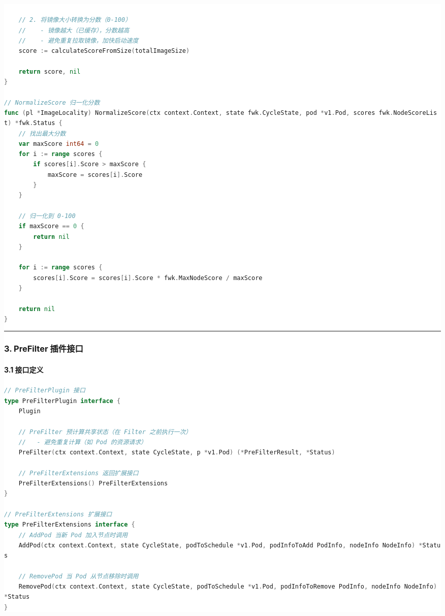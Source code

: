 ```go
    
    // 2. 将镜像大小转换为分数（0-100）
    //    - 镜像越大（已缓存），分数越高
    //    - 避免重复拉取镜像，加快启动速度
    score := calculateScoreFromSize(totalImageSize)
    
    return score, nil
}

// NormalizeScore 归一化分数
func (pl *ImageLocality) NormalizeScore(ctx context.Context, state fwk.CycleState, pod *v1.Pod, scores fwk.NodeScoreList) *fwk.Status {
    // 找出最大分数
    var maxScore int64 = 0
    for i := range scores {
        if scores[i].Score > maxScore {
            maxScore = scores[i].Score
        }
    }
    
    // 归一化到 0-100
    if maxScore == 0 {
        return nil
    }
    
    for i := range scores {
        scores[i].Score = scores[i].Score * fwk.MaxNodeScore / maxScore
    }
    
    return nil
}
```

---

### 3. PreFilter 插件接口

#### 3.1 接口定义

```go
// PreFilterPlugin 接口
type PreFilterPlugin interface {
    Plugin
    
    // PreFilter 预计算共享状态（在 Filter 之前执行一次）
    //   - 避免重复计算（如 Pod 的资源请求）
    PreFilter(ctx context.Context, state CycleState, p *v1.Pod) (*PreFilterResult, *Status)
    
    // PreFilterExtensions 返回扩展接口
    PreFilterExtensions() PreFilterExtensions
}

// PreFilterExtensions 扩展接口
type PreFilterExtensions interface {
    // AddPod 当新 Pod 加入节点时调用
    AddPod(ctx context.Context, state CycleState, podToSchedule *v1.Pod, podInfoToAdd PodInfo, nodeInfo NodeInfo) *Status
    
    // RemovePod 当 Pod 从节点移除时调用
    RemovePod(ctx context.Context, state CycleState, podToSchedule *v1.Pod, podInfoToRemove PodInfo, nodeInfo NodeInfo) *Status
}
```

